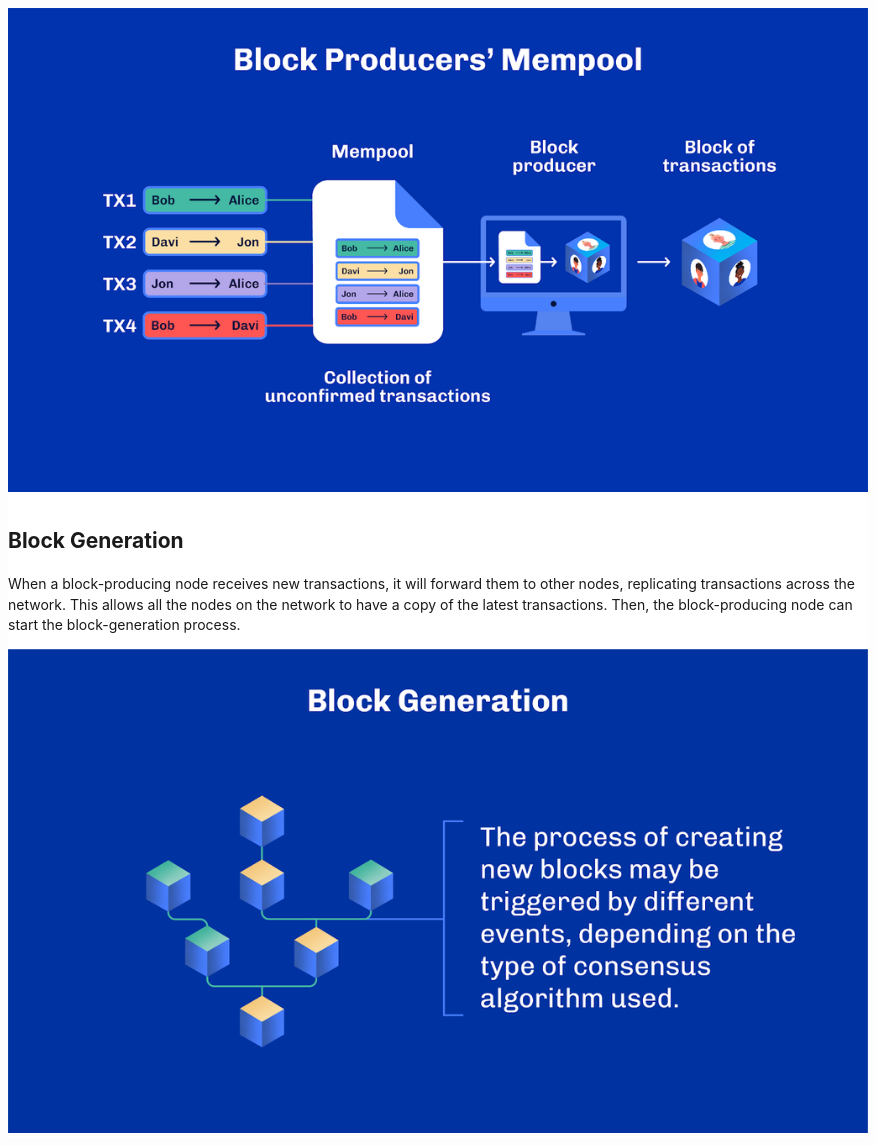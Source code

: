 ![illustration 2.2.4.png](./assets/2.2.4.png)

## Block Generation
When a block-producing node receives new transactions, it will forward them to other nodes, replicating transactions across the network. This allows all the nodes on the network to have a copy of the latest transactions. Then, the block-producing node can start the block-generation process.

![illustration 2.2.5.png](./assets/2.2.5.png)
